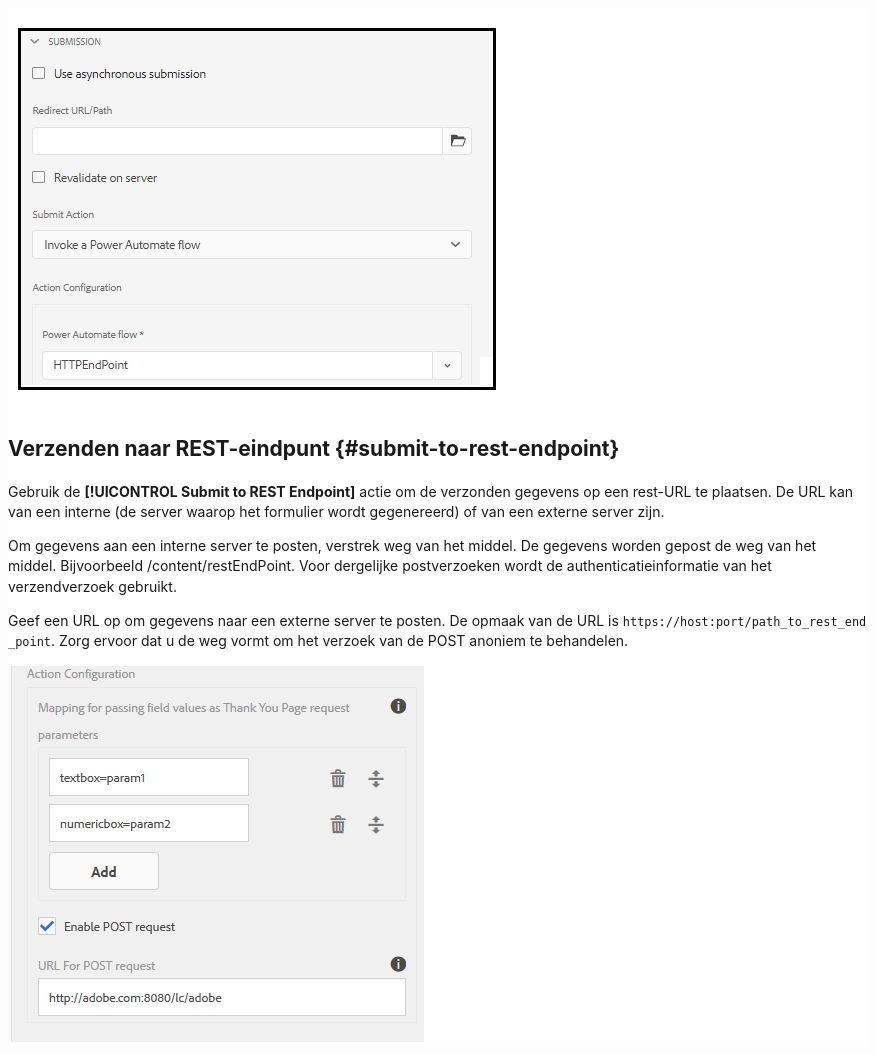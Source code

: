 ![Verzendhandeling configureren](assets/submission.png)






## Verzenden naar REST-eindpunt {#submit-to-rest-endpoint}

Gebruik de **[!UICONTROL Submit to REST Endpoint]** actie om de verzonden gegevens op een rest-URL te plaatsen. De URL kan van een interne (de server waarop het formulier wordt gegenereerd) of van een externe server zijn.

Om gegevens aan een interne server te posten, verstrek weg van het middel. De gegevens worden gepost de weg van het middel. Bijvoorbeeld /content/restEndPoint. Voor dergelijke postverzoeken wordt de authenticatieinformatie van het verzendverzoek gebruikt.

Geef een URL op om gegevens naar een externe server te posten. De opmaak van de URL is `https://host:port/path_to_rest_end_point`. Zorg ervoor dat u de weg vormt om het verzoek van de POST anoniem te behandelen.

![Toewijzing voor veldwaarden die zijn doorgegeven als parameters voor de pagina Bedankt](assets/post-enabled-actionconfig.png)
